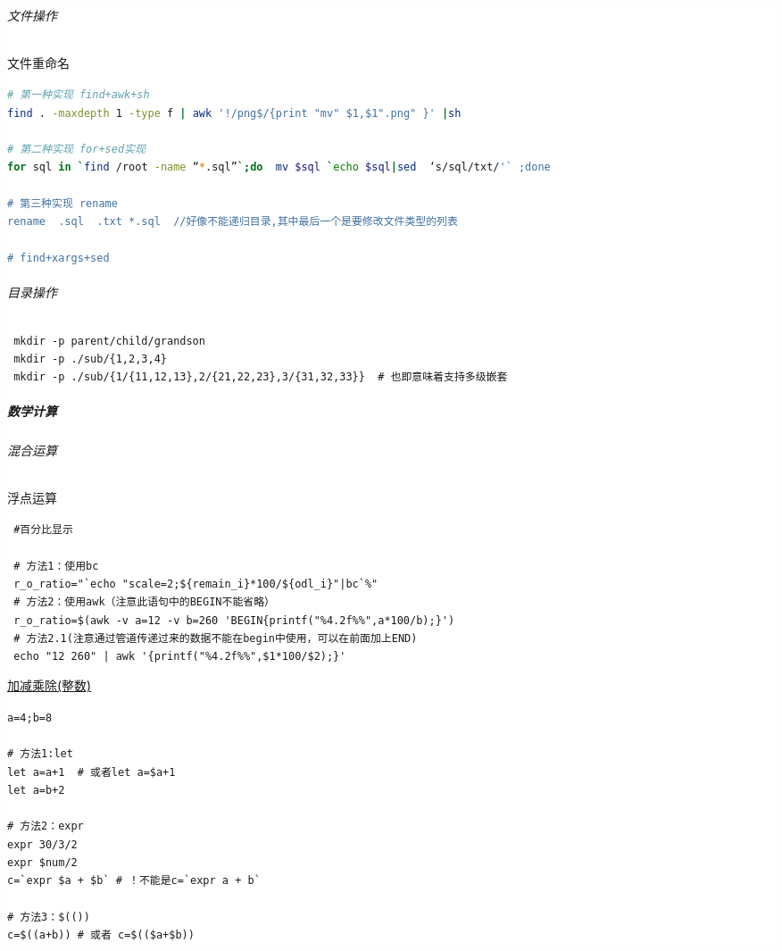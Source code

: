 ###### 文件操作

文件重命名

``` sh
# 第一种实现 find+awk+sh
find . -maxdepth 1 -type f | awk '!/png$/{print "mv" $1,$1".png" }' |sh

# 第二种实现 for+sed实现
for sql in `find /root -name “*.sql”`;do  mv $sql `echo $sql|sed  ‘s/sql/txt/'` ;done

# 第三种实现 rename
rename  .sql  .txt *.sql  //好像不能递归目录,其中最后一个是要修改文件类型的列表

# find+xargs+sed
```

###### 目录操作

```shell
 mkdir -p parent/child/grandson
 mkdir -p ./sub/{1,2,3,4}
 mkdir -p ./sub/{1/{11,12,13},2/{21,22,23},3/{31,32,33}}  # 也即意味着支持多级嵌套
```

##### 数学计算

###### 混合运算

浮点运算

```shell
 #百分比显示
 
 # 方法1：使用bc
 r_o_ratio="`echo "scale=2;${remain_i}*100/${odl_i}"|bc`%"
 # 方法2：使用awk（注意此语句中的BEGIN不能省略）
 r_o_ratio=$(awk -v a=12 -v b=260 'BEGIN{printf("%4.2f%%",a*100/b);}')
 # 方法2.1(注意通过管道传递过来的数据不能在begin中使用，可以在前面加上END)
 echo "12 260" | awk '{printf("%4.2f%%",$1*100/$2);}'
```

[加减乘除(整数)](https://blog.csdn.net/hu_wen/article/details/52930806)

```shell
a=4;b=8

# 方法1:let
let a=a+1  # 或者let a=$a+1
let a=b+2

# 方法2：expr
expr 30/3/2 
expr $num/2 
c=`expr $a + $b` # ！不能是c=`expr a + b`

# 方法3：$(())
c=$((a+b)) # 或者 c=$(($a+$b)) 
```
